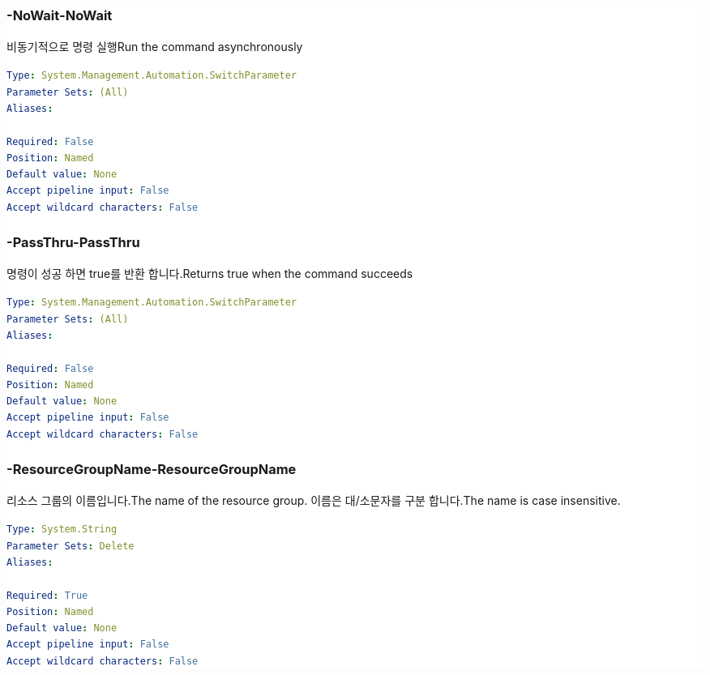### <span data-ttu-id="72707-123">-NoWait</span><span class="sxs-lookup"><span data-stu-id="72707-123">-NoWait</span></span>
<span data-ttu-id="72707-124">비동기적으로 명령 실행</span><span class="sxs-lookup"><span data-stu-id="72707-124">Run the command asynchronously</span></span>

```yaml
Type: System.Management.Automation.SwitchParameter
Parameter Sets: (All)
Aliases:

Required: False
Position: Named
Default value: None
Accept pipeline input: False
Accept wildcard characters: False
```

### <span data-ttu-id="72707-125">-PassThru</span><span class="sxs-lookup"><span data-stu-id="72707-125">-PassThru</span></span>
<span data-ttu-id="72707-126">명령이 성공 하면 true를 반환 합니다.</span><span class="sxs-lookup"><span data-stu-id="72707-126">Returns true when the command succeeds</span></span>

```yaml
Type: System.Management.Automation.SwitchParameter
Parameter Sets: (All)
Aliases:

Required: False
Position: Named
Default value: None
Accept pipeline input: False
Accept wildcard characters: False
```

### <span data-ttu-id="72707-127">-ResourceGroupName</span><span class="sxs-lookup"><span data-stu-id="72707-127">-ResourceGroupName</span></span>
<span data-ttu-id="72707-128">리소스 그룹의 이름입니다.</span><span class="sxs-lookup"><span data-stu-id="72707-128">The name of the resource group.</span></span>
<span data-ttu-id="72707-129">이름은 대/소문자를 구분 합니다.</span><span class="sxs-lookup"><span data-stu-id="72707-129">The name is case insensitive.</span></span>

```yaml
Type: System.String
Parameter Sets: Delete
Aliases:

Required: True
Position: Named
Default value: None
Accept pipeline input: False
Accept wildcard characters: False
```

